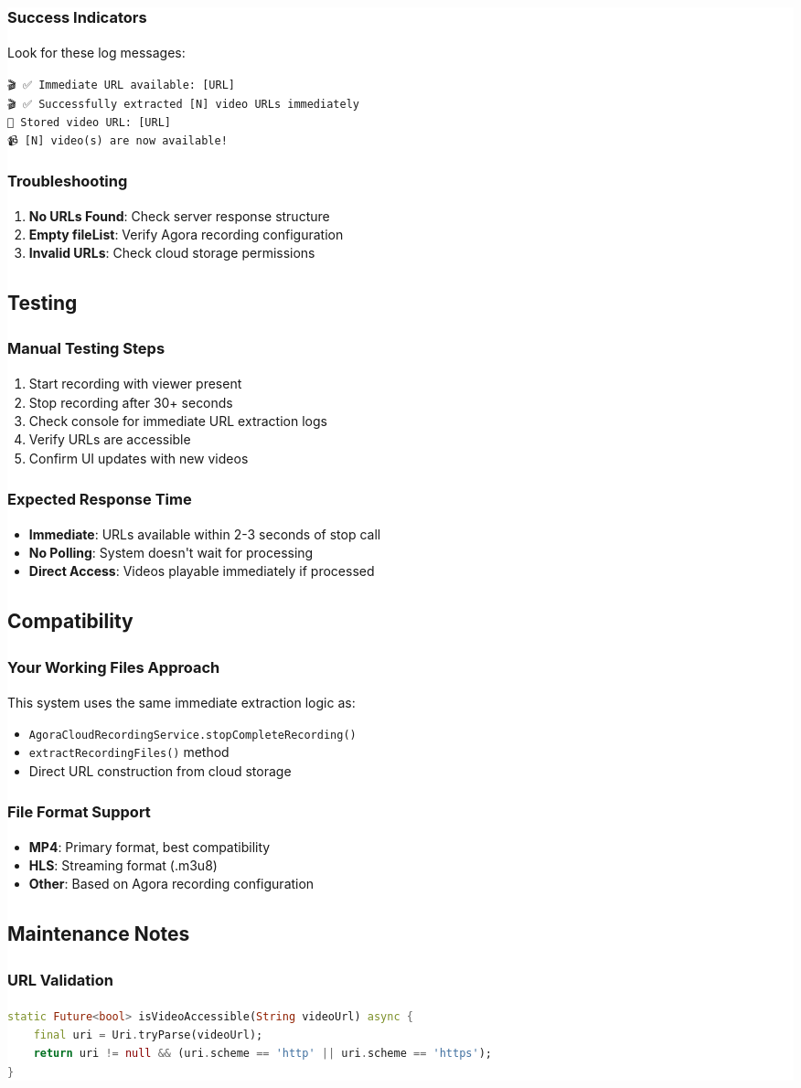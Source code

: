 ### Success Indicators
Look for these log messages:
```
🎬 ✅ Immediate URL available: [URL]
🎬 ✅ Successfully extracted [N] video URLs immediately
🎯 Stored video URL: [URL]
📹 [N] video(s) are now available!
```

### Troubleshooting
1. **No URLs Found**: Check server response structure
2. **Empty fileList**: Verify Agora recording configuration
3. **Invalid URLs**: Check cloud storage permissions

## Testing

### Manual Testing Steps
1. Start recording with viewer present
2. Stop recording after 30+ seconds
3. Check console for immediate URL extraction logs
4. Verify URLs are accessible
5. Confirm UI updates with new videos

### Expected Response Time
- **Immediate**: URLs available within 2-3 seconds of stop call
- **No Polling**: System doesn't wait for processing
- **Direct Access**: Videos playable immediately if processed

## Compatibility

### Your Working Files Approach
This system uses the same immediate extraction logic as:
- `AgoraCloudRecordingService.stopCompleteRecording()`
- `extractRecordingFiles()` method
- Direct URL construction from cloud storage

### File Format Support
- **MP4**: Primary format, best compatibility
- **HLS**: Streaming format (.m3u8)
- **Other**: Based on Agora recording configuration

## Maintenance Notes

### URL Validation
```dart
static Future<bool> isVideoAccessible(String videoUrl) async {
    final uri = Uri.tryParse(videoUrl);
    return uri != null && (uri.scheme == 'http' || uri.scheme == 'https');
}
```
